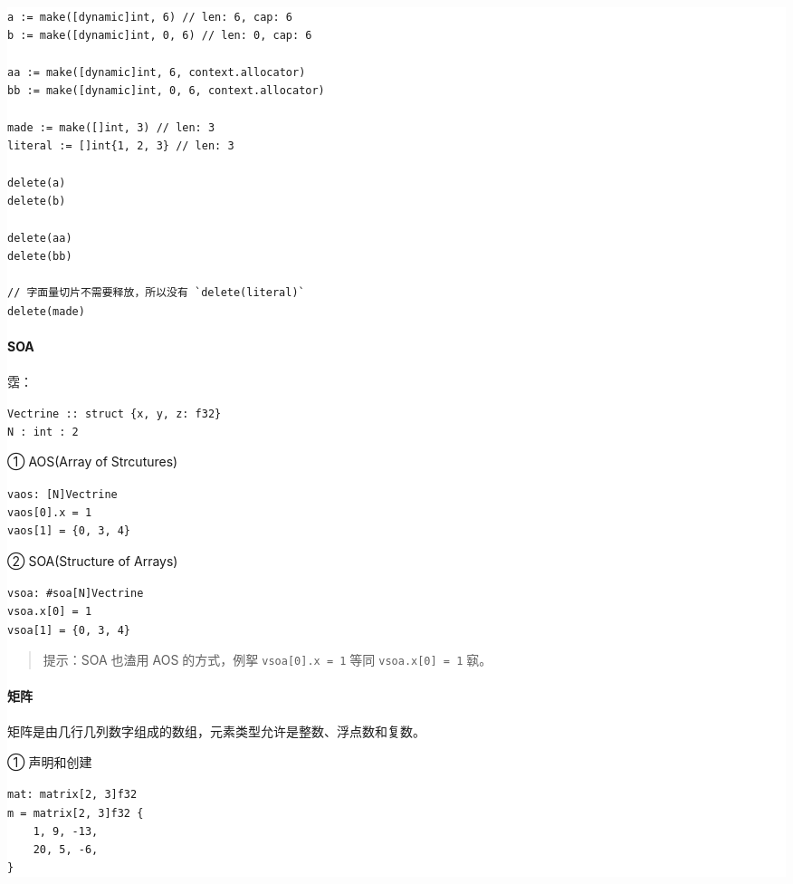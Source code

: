 ```odin
a := make([dynamic]int, 6) // len: 6, cap: 6
b := make([dynamic]int, 0, 6) // len: 0, cap: 6

aa := make([dynamic]int, 6, context.allocator)
bb := make([dynamic]int, 0, 6, context.allocator)

made := make([]int, 3) // len: 3
literal := []int{1, 2, 3} // len: 3

delete(a)
delete(b)

delete(aa)
delete(bb)

// 字面量切片不需要释放，所以没有 `delete(literal)`
delete(made)
```

#### SOA

霑：

```odin
Vectrine :: struct {x, y, z: f32}
N : int : 2
```

① AOS(Array of Strcutures)

```odin
vaos: [N]Vectrine
vaos[0].x = 1
vaos[1] = {0, 3, 4}
```

② SOA(Structure of Arrays)

```odin
vsoa: #soa[N]Vectrine
vsoa.x[0] = 1
vsoa[1] = {0, 3, 4}
```

> 提示：SOA 也溘用 AOS 的方式，例挐 `vsoa[0].x = 1` 等同 `vsoa.x[0] = 1` 㝪。

#### 矩阵

矩阵是由几行几列数字组成的数组，元素类型允许是整数、浮点数和复数。

① 声明和创建

```odin
mat: matrix[2, 3]f32
m = matrix[2, 3]f32 {
    1, 9, -13,
    20, 5, -6,
}
```

